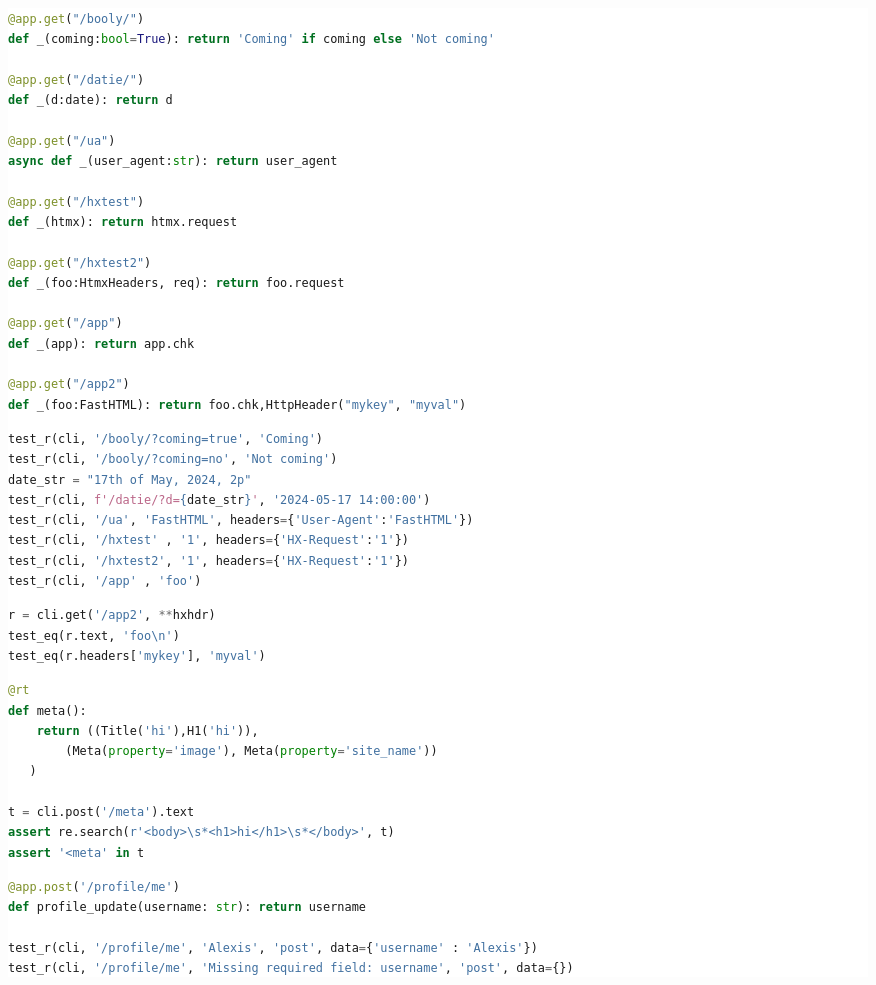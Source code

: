 ``` python
@app.get("/booly/")
def _(coming:bool=True): return 'Coming' if coming else 'Not coming'

@app.get("/datie/")
def _(d:date): return d

@app.get("/ua")
async def _(user_agent:str): return user_agent

@app.get("/hxtest")
def _(htmx): return htmx.request

@app.get("/hxtest2")
def _(foo:HtmxHeaders, req): return foo.request

@app.get("/app")
def _(app): return app.chk

@app.get("/app2")
def _(foo:FastHTML): return foo.chk,HttpHeader("mykey", "myval")
```

``` python
test_r(cli, '/booly/?coming=true', 'Coming')
test_r(cli, '/booly/?coming=no', 'Not coming')
date_str = "17th of May, 2024, 2p"
test_r(cli, f'/datie/?d={date_str}', '2024-05-17 14:00:00')
test_r(cli, '/ua', 'FastHTML', headers={'User-Agent':'FastHTML'})
test_r(cli, '/hxtest' , '1', headers={'HX-Request':'1'})
test_r(cli, '/hxtest2', '1', headers={'HX-Request':'1'})
test_r(cli, '/app' , 'foo')
```

``` python
r = cli.get('/app2', **hxhdr)
test_eq(r.text, 'foo\n')
test_eq(r.headers['mykey'], 'myval')
```

``` python
@rt
def meta(): 
    return ((Title('hi'),H1('hi')),
        (Meta(property='image'), Meta(property='site_name'))
   )

t = cli.post('/meta').text
assert re.search(r'<body>\s*<h1>hi</h1>\s*</body>', t)
assert '<meta' in t
```

``` python
@app.post('/profile/me')
def profile_update(username: str): return username

test_r(cli, '/profile/me', 'Alexis', 'post', data={'username' : 'Alexis'})
test_r(cli, '/profile/me', 'Missing required field: username', 'post', data={})
```
